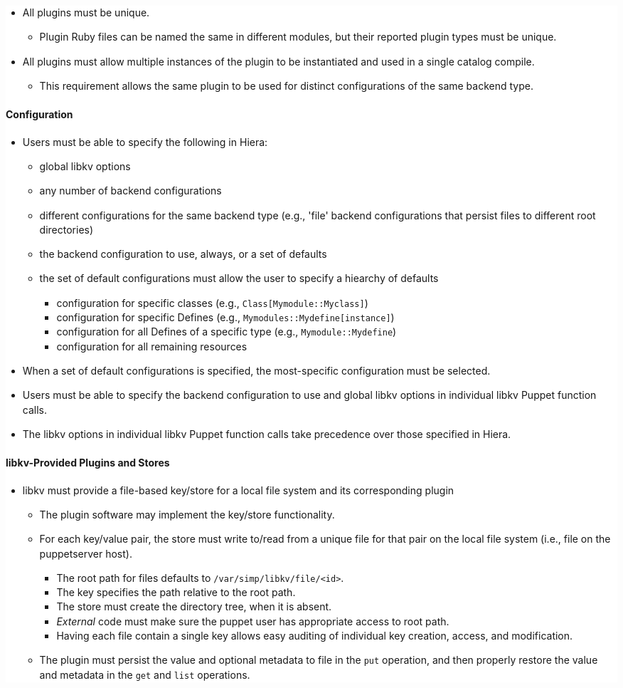 * All plugins must be unique.

  * Plugin Ruby files can be named the same in different modules, but
    their reported plugin types must be unique.

* All plugins must allow multiple instances of the plugin to be instantiated
  and used in a single catalog compile.

  * This requirement allows the same plugin to be used for distinct
    configurations of the same backend type.

#### Configuration

* Users must be able to specify the following in Hiera:

  * global libkv options
  * any number of backend configurations
  * different configurations for the same backend type (e.g., 'file'
    backend configurations that persist files to different root directories)
  * the backend configuration to use, always, or a set of defaults
  * the set of default configurations must allow the user to specify a
    hiearchy of defaults

    * configuration for specific classes (e.g., `Class[Mymodule::Myclass]`)
    * configuration for specific Defines (e.g., `Mymodules::Mydefine[instance]`)
    * configuration for all Defines of a specific type (e.g., `Mymodule::Mydefine`)
    * configuration for all remaining resources

* When a set of default configurations is specified, the most-specific
  configuration must be selected.
* Users must be able to specify the backend configuration to use and
  global libkv options in individual libkv Puppet function calls.
* The libkv options in individual libkv Puppet function calls take precedence
  over those specified in Hiera.


#### libkv-Provided Plugins and Stores

* libkv must provide a file-based key/store for a local file system and its
  corresponding plugin

    * The plugin software may implement the key/store functionality.
    * For each key/value pair, the store must write to/read from a unique
      file for that pair on the local file system (i.e., file on the
      puppetserver host).

      * The root path for files defaults to `/var/simp/libkv/file/<id>`.
      * The key specifies the path relative to the root path.
      * The store must create the directory tree, when it is absent.
      * *External* code must make sure the puppet user has appropriate access
        to root path.
      * Having each file contain a single key allows easy auditing of
        individual key creation, access, and modification.

    * The plugin must persist the value and optional metadata to file in the
      `put` operation, and then properly restore the value and metadata in the
      `get` and `list` operations.
